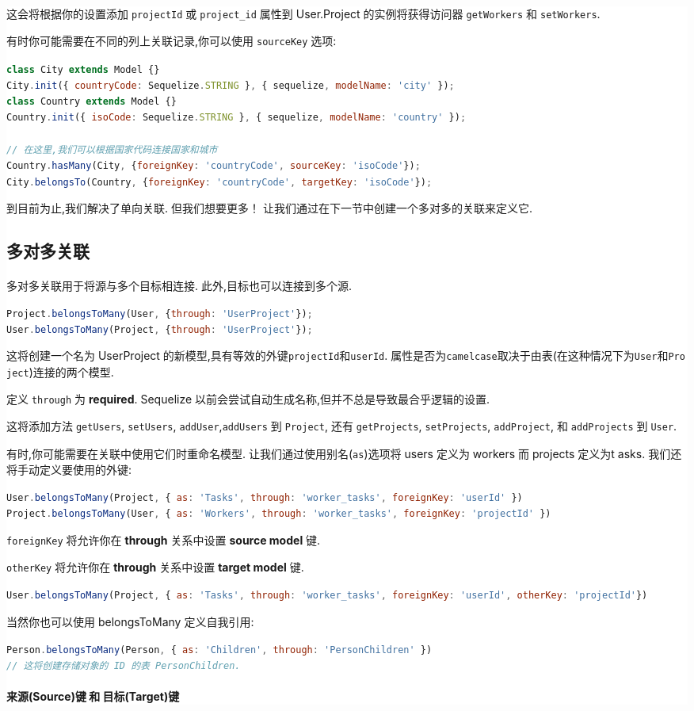 这会将根据你的设置添加 `projectId` 或 `project_id` 属性到 User.Project 的实例将获得访问器 `getWorkers` 和 `setWorkers`. 

有时你可能需要在不同的列上关联记录,你可以使用 `sourceKey` 选项:

```js
class City extends Model {}
City.init({ countryCode: Sequelize.STRING }, { sequelize, modelName: 'city' });
class Country extends Model {}
Country.init({ isoCode: Sequelize.STRING }, { sequelize, modelName: 'country' });

// 在这里,我们可以根据国家代码连接国家和城市
Country.hasMany(City, {foreignKey: 'countryCode', sourceKey: 'isoCode'});
City.belongsTo(Country, {foreignKey: 'countryCode', targetKey: 'isoCode'});
```

到目前为止,我们解决了单向关联. 但我们想要更多！ 让我们通过在下一节中创建一个多对多的关联来定义它.

## 多对多关联

多对多关联用于将源与多个目标相连接. 此外,目标也可以连接到多个源.

```js
Project.belongsToMany(User, {through: 'UserProject'});
User.belongsToMany(Project, {through: 'UserProject'});
```

这将创建一个名为 UserProject 的新模型,具有等效的外键`projectId`和`userId`. 属性是否为`camelcase`取决于由表(在这种情况下为`User`和`Project`)连接的两个模型.

定义 `through` 为 **required**. Sequelize 以前会尝试自动生成名称,但并不总是导致最合乎逻辑的设置.

这将添加方法 `getUsers`, `setUsers`, `addUser`,`addUsers` 到 `Project`, 还有 `getProjects`, `setProjects`, `addProject`, 和 `addProjects` 到 `User`.

有时,你可能需要在关联中使用它们时重命名模型. 让我们通过使用别名(`as`)选项将 users 定义为 workers 而 projects 定义为t asks. 我们还将手动定义要使用的外键:

```js
User.belongsToMany(Project, { as: 'Tasks', through: 'worker_tasks', foreignKey: 'userId' })
Project.belongsToMany(User, { as: 'Workers', through: 'worker_tasks', foreignKey: 'projectId' })
```

`foreignKey` 将允许你在 **through** 关系中设置 **source model** 键.

`otherKey` 将允许你在 **through** 关系中设置 **target model** 键.

```js
User.belongsToMany(Project, { as: 'Tasks', through: 'worker_tasks', foreignKey: 'userId', otherKey: 'projectId'})
```

当然你也可以使用 belongsToMany 定义自我引用:

```js
Person.belongsToMany(Person, { as: 'Children', through: 'PersonChildren' })
// 这将创建存储对象的 ID 的表 PersonChildren.

```

#### 来源(Source)键 和 目标(Target)键
